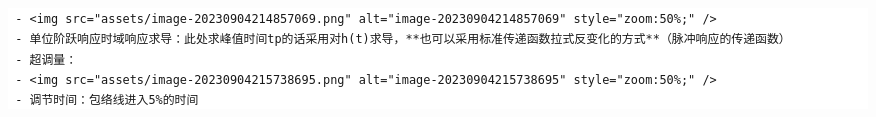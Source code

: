      - <img src="assets/image-20230904214857069.png" alt="image-20230904214857069" style="zoom:50%;" />
     - 单位阶跃响应时域响应求导：此处求峰值时间tp的话采用对h(t)求导，**也可以采用标准传递函数拉式反变化的方式**（脉冲响应的传递函数）
     - 超调量：
     - <img src="assets/image-20230904215738695.png" alt="image-20230904215738695" style="zoom:50%;" />
     - 调节时间：包络线进入5%的时间   